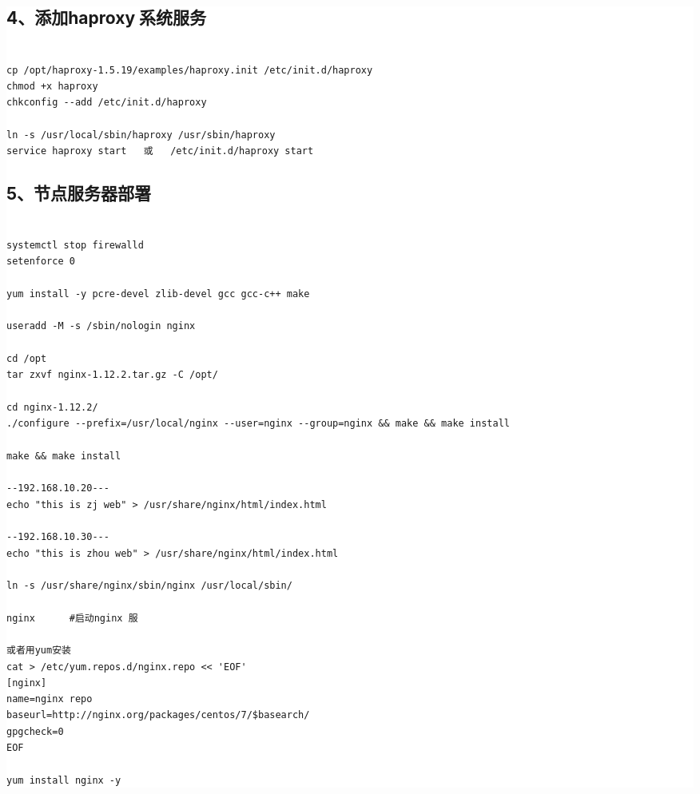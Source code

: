 ## 4、添加haproxy 系统服务

```

cp /opt/haproxy-1.5.19/examples/haproxy.init /etc/init.d/haproxy
chmod +x haproxy
chkconfig --add /etc/init.d/haproxy
 
ln -s /usr/local/sbin/haproxy /usr/sbin/haproxy
service haproxy start   或   /etc/init.d/haproxy start
```

## 5、节点服务器部署

```

systemctl stop firewalld
setenforce 0
 
yum install -y pcre-devel zlib-devel gcc gcc-c++ make
 
useradd -M -s /sbin/nologin nginx
 
cd /opt
tar zxvf nginx-1.12.2.tar.gz -C /opt/
 
cd nginx-1.12.2/
./configure --prefix=/usr/local/nginx --user=nginx --group=nginx && make && make install
 
make && make install
 
--192.168.10.20---
echo "this is zj web" > /usr/share/nginx/html/index.html
 
--192.168.10.30---
echo "this is zhou web" > /usr/share/nginx/html/index.html
 
ln -s /usr/share/nginx/sbin/nginx /usr/local/sbin/
 
nginx      #启动nginx 服
 
或者用yum安装
cat > /etc/yum.repos.d/nginx.repo << 'EOF'
[nginx]
name=nginx repo
baseurl=http://nginx.org/packages/centos/7/$basearch/
gpgcheck=0
EOF
 
yum install nginx -y
```
